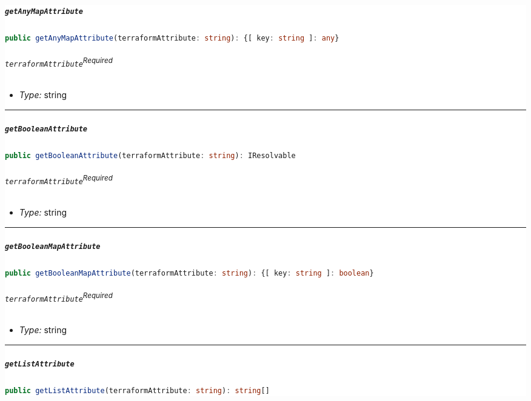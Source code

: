 ##### `getAnyMapAttribute` <a name="getAnyMapAttribute" id="@cdktf/provider-cloudflare.accessPolicy.AccessPolicy.getAnyMapAttribute"></a>

```typescript
public getAnyMapAttribute(terraformAttribute: string): {[ key: string ]: any}
```

###### `terraformAttribute`<sup>Required</sup> <a name="terraformAttribute" id="@cdktf/provider-cloudflare.accessPolicy.AccessPolicy.getAnyMapAttribute.parameter.terraformAttribute"></a>

- *Type:* string

---

##### `getBooleanAttribute` <a name="getBooleanAttribute" id="@cdktf/provider-cloudflare.accessPolicy.AccessPolicy.getBooleanAttribute"></a>

```typescript
public getBooleanAttribute(terraformAttribute: string): IResolvable
```

###### `terraformAttribute`<sup>Required</sup> <a name="terraformAttribute" id="@cdktf/provider-cloudflare.accessPolicy.AccessPolicy.getBooleanAttribute.parameter.terraformAttribute"></a>

- *Type:* string

---

##### `getBooleanMapAttribute` <a name="getBooleanMapAttribute" id="@cdktf/provider-cloudflare.accessPolicy.AccessPolicy.getBooleanMapAttribute"></a>

```typescript
public getBooleanMapAttribute(terraformAttribute: string): {[ key: string ]: boolean}
```

###### `terraformAttribute`<sup>Required</sup> <a name="terraformAttribute" id="@cdktf/provider-cloudflare.accessPolicy.AccessPolicy.getBooleanMapAttribute.parameter.terraformAttribute"></a>

- *Type:* string

---

##### `getListAttribute` <a name="getListAttribute" id="@cdktf/provider-cloudflare.accessPolicy.AccessPolicy.getListAttribute"></a>

```typescript
public getListAttribute(terraformAttribute: string): string[]
```
